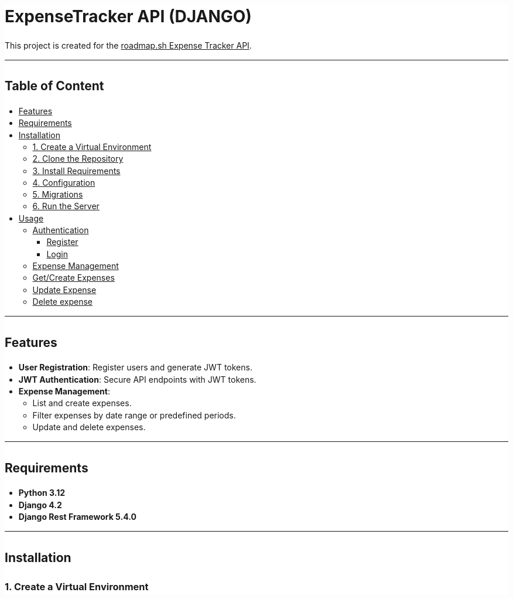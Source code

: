 # ExpenseTracker API (DJANGO) 

This project is created for the [roadmap.sh Expense Tracker API](https://roadmap.sh/projects/expense-tracker-api).

---

## Table of Content

- [Features](#features)
- [Requirements](#requirements)
- [Installation](#installation)
  - [1. Create a Virtual Environment](#1-create-a-virtual-environment)
  - [2. Clone the Repository](#2-clone-the-repository)
  - [3. Install Requirements](#3-install-requirements)
  - [4. Configuration](#4-configuration)
  - [5. Migrations](#5-migrations)
  - [6. Run the Server](#6-run-the-server)
- [Usage](#usage)
  - [Authentication](#authentication)
    - [Register](#register)
    - [Login](#login)
  - [Expense Management](#expense-management)
  - [Get/Create Expenses](#listcreate-expenses)
  - [Update Expense](#update-expense)
  - [Delete expense](#delete-expense)

---

## Features

- **User Registration**: Register users and generate JWT tokens.
- **JWT Authentication**: Secure API endpoints with JWT tokens.
- **Expense Management**:
  - List and create expenses.
  - Filter expenses by date range or predefined periods.
  - Update and delete expenses.

---

## Requirements

- **Python 3.12**
- **Django 4.2**
- **Django Rest Framework 5.4.0**
---

## Installation

### 1. Create a Virtual Environment
